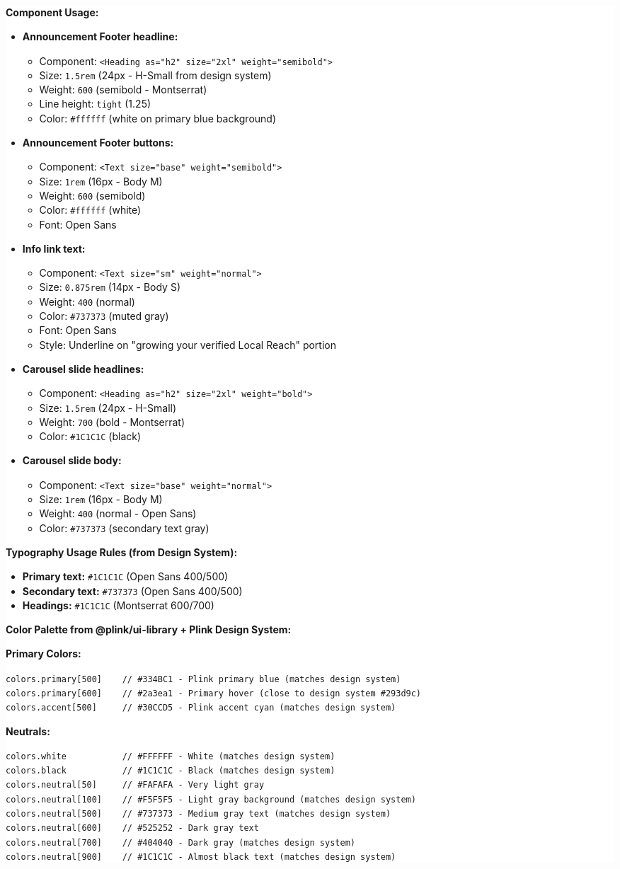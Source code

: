 **Component Usage:**

- **Announcement Footer headline:**
  - Component: `<Heading as="h2" size="2xl" weight="semibold">`
  - Size: `1.5rem` (24px - H-Small from design system)
  - Weight: `600` (semibold - Montserrat)
  - Line height: `tight` (1.25)
  - Color: `#ffffff` (white on primary blue background)

- **Announcement Footer buttons:**
  - Component: `<Text size="base" weight="semibold">`
  - Size: `1rem` (16px - Body M)
  - Weight: `600` (semibold)
  - Color: `#ffffff` (white)
  - Font: Open Sans

- **Info link text:**
  - Component: `<Text size="sm" weight="normal">`
  - Size: `0.875rem` (14px - Body S)
  - Weight: `400` (normal)
  - Color: `#737373` (muted gray)
  - Font: Open Sans
  - Style: Underline on "growing your verified Local Reach" portion

- **Carousel slide headlines:**
  - Component: `<Heading as="h2" size="2xl" weight="bold">`
  - Size: `1.5rem` (24px - H-Small)
  - Weight: `700` (bold - Montserrat)
  - Color: `#1C1C1C` (black)

- **Carousel slide body:**
  - Component: `<Text size="base" weight="normal">`
  - Size: `1rem` (16px - Body M)
  - Weight: `400` (normal - Open Sans)
  - Color: `#737373` (secondary text gray)

**Typography Usage Rules (from Design System):**
- **Primary text:** `#1C1C1C` (Open Sans 400/500)
- **Secondary text:** `#737373` (Open Sans 400/500)
- **Headings:** `#1C1C1C` (Montserrat 600/700)

**Color Palette from @plink/ui-library + Plink Design System:**

**Primary Colors:**
```tsx
colors.primary[500]    // #334BC1 - Plink primary blue (matches design system)
colors.primary[600]    // #2a3ea1 - Primary hover (close to design system #293d9c)
colors.accent[500]     // #30CCD5 - Plink accent cyan (matches design system)
```

**Neutrals:**
```tsx
colors.white           // #FFFFFF - White (matches design system)
colors.black           // #1C1C1C - Black (matches design system)
colors.neutral[50]     // #FAFAFA - Very light gray
colors.neutral[100]    // #F5F5F5 - Light gray background (matches design system)
colors.neutral[500]    // #737373 - Medium gray text (matches design system)
colors.neutral[600]    // #525252 - Dark gray text
colors.neutral[700]    // #404040 - Dark gray (matches design system)
colors.neutral[900]    // #1C1C1C - Almost black text (matches design system)
```
